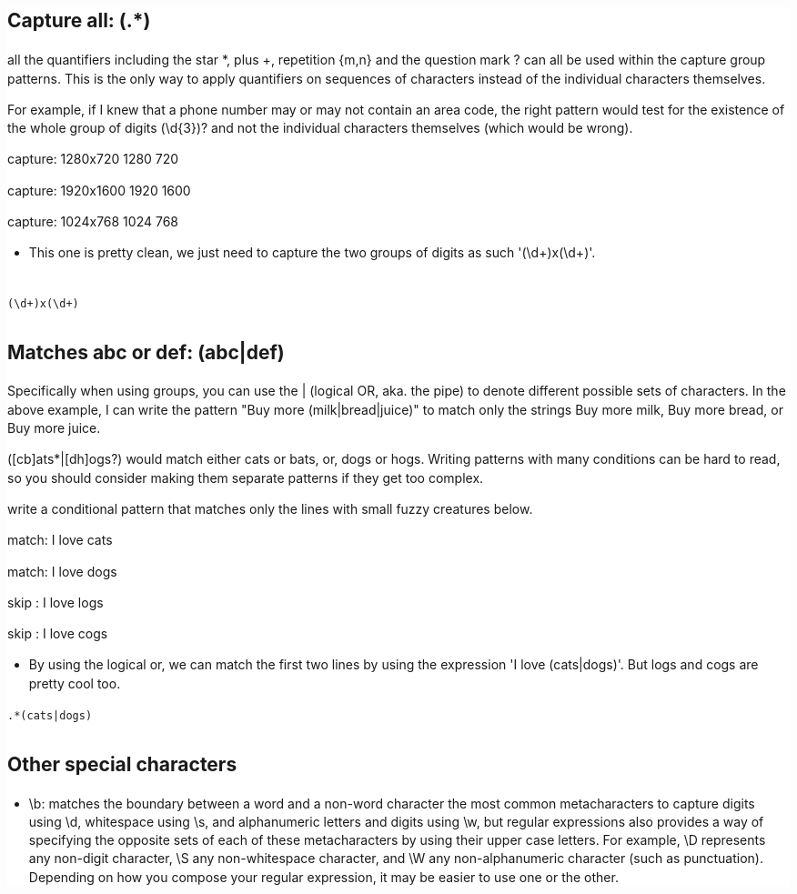 ## Capture all: (.*)   
all the quantifiers including the star *, plus +, repetition {m,n} and the question mark ? can all be used within the capture group patterns. This is the only way to apply quantifiers on sequences of characters instead of the individual characters themselves.

For example, if I knew that a phone number may or may not contain an area code, the right pattern would test for the existence of the whole group of digits (\d{3})? and not the individual characters themselves (which would be wrong). 


capture: 1280x720                        1280 720 

capture: 1920x1600                       1920 1600 

capture: 1024x768                        1024 768   

- This one is pretty clean, we just need to capture the two groups of digits as such '(\d+)x(\d+)'.
```

(\d+)x(\d+)

```

## Matches abc or def: (abc|def)    
Specifically when using groups, you can use the | (logical OR, aka. the pipe) to denote different possible sets of characters. In the above example, I can write the pattern "Buy more (milk|bread|juice)" to match only the strings Buy more milk, Buy more bread, or Buy more juice. 

([cb]ats*|[dh]ogs?) would match either cats or bats, or, dogs or hogs. Writing patterns with many conditions can be hard to read, so you should consider making them separate patterns if they get too complex.

write a conditional pattern that matches only the lines with small fuzzy creatures below.

match: I love cats  

match: I love dogs 

skip : I love logs 

skip : I love cogs 

- By using the logical or, we can match the first two lines by using the expression 'I love (cats|dogs)'. But logs and cogs are pretty cool too.

```
.*(cats|dogs)

```
## Other special characters 
- \b: matches the boundary between a word and a non-word character
the most common metacharacters to capture digits using \d, whitespace using \s, and alphanumeric letters and digits using \w, but regular expressions also provides a way of specifying the opposite sets of each of these metacharacters by using their upper case letters. For example, \D represents any non-digit character, \S any non-whitespace character, and \W any non-alphanumeric character (such as punctuation). Depending on how you compose your regular expression, it may be easier to use one or the other.
